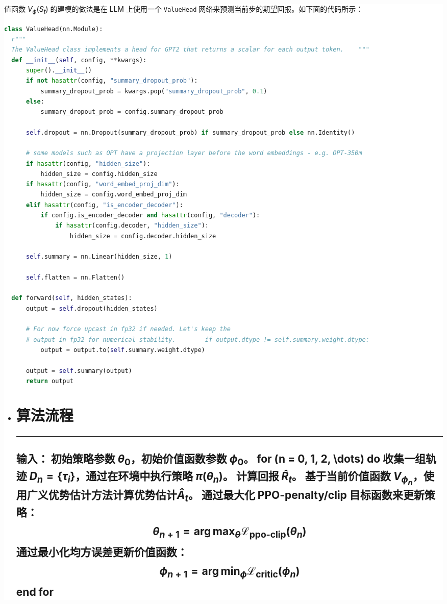   值函数 $V_\phi({S_{t}})$ 的建模的做法是在 LLM 上使用一个 `ValueHead` 网络来预测当前步的期望回报。如下面的代码所示：
  
  ```python
  class ValueHead(nn.Module):  
    r"""  
    The ValueHead class implements a head for GPT2 that returns a scalar for each output token.    """  
    def __init__(self, config, **kwargs):  
        super().__init__()  
        if not hasattr(config, "summary_dropout_prob"):  
            summary_dropout_prob = kwargs.pop("summary_dropout_prob", 0.1)  
        else:  
            summary_dropout_prob = config.summary_dropout_prob  
  
        self.dropout = nn.Dropout(summary_dropout_prob) if summary_dropout_prob else nn.Identity()  
  
        # some models such as OPT have a projection layer before the word embeddings - e.g. OPT-350m  
        if hasattr(config, "hidden_size"):  
            hidden_size = config.hidden_size  
        if hasattr(config, "word_embed_proj_dim"):  
            hidden_size = config.word_embed_proj_dim  
        elif hasattr(config, "is_encoder_decoder"):  
            if config.is_encoder_decoder and hasattr(config, "decoder"):  
                if hasattr(config.decoder, "hidden_size"):  
                    hidden_size = config.decoder.hidden_size  
  
        self.summary = nn.Linear(hidden_size, 1)  
  
        self.flatten = nn.Flatten()  
  
    def forward(self, hidden_states):  
        output = self.dropout(hidden_states)  
  
        # For now force upcast in fp32 if needed. Let's keep the  
        # output in fp32 for numerical stability.        if output.dtype != self.summary.weight.dtype:  
            output = output.to(self.summary.weight.dtype)  
  
        output = self.summary(output)  
        return output
  ```
- # 算法流程
  ---
  **输入：** 初始策略参数 $\theta_0$，初始价值函数参数 $\phi_0$。
  **for** \(n = 0, 1, 2, \dots\) **do**
  收集一组轨迹 $D_n = \{\tau_i\}$，通过在环境中执行策略 $\pi(\theta_n)$。
  计算回报 $\hat{R}_t$。
  基于当前价值函数 $V_{\phi_n}$，使用广义优势估计方法计算优势估计$\hat{A}_t$。
  通过最大化 PPO-penalty/clip 目标函数来更新策略：$$\theta_{n+1} = \arg \max_{\theta} \mathcal{L}_{\text{ppo-clip}}(\theta_n)$$
    通过最小化均方误差更新价值函数：$$\phi_{n+1} = \arg \min_{\phi}\mathcal{L}_{\text{critic}}(\phi_n)$$
  **end for**
  ---
  